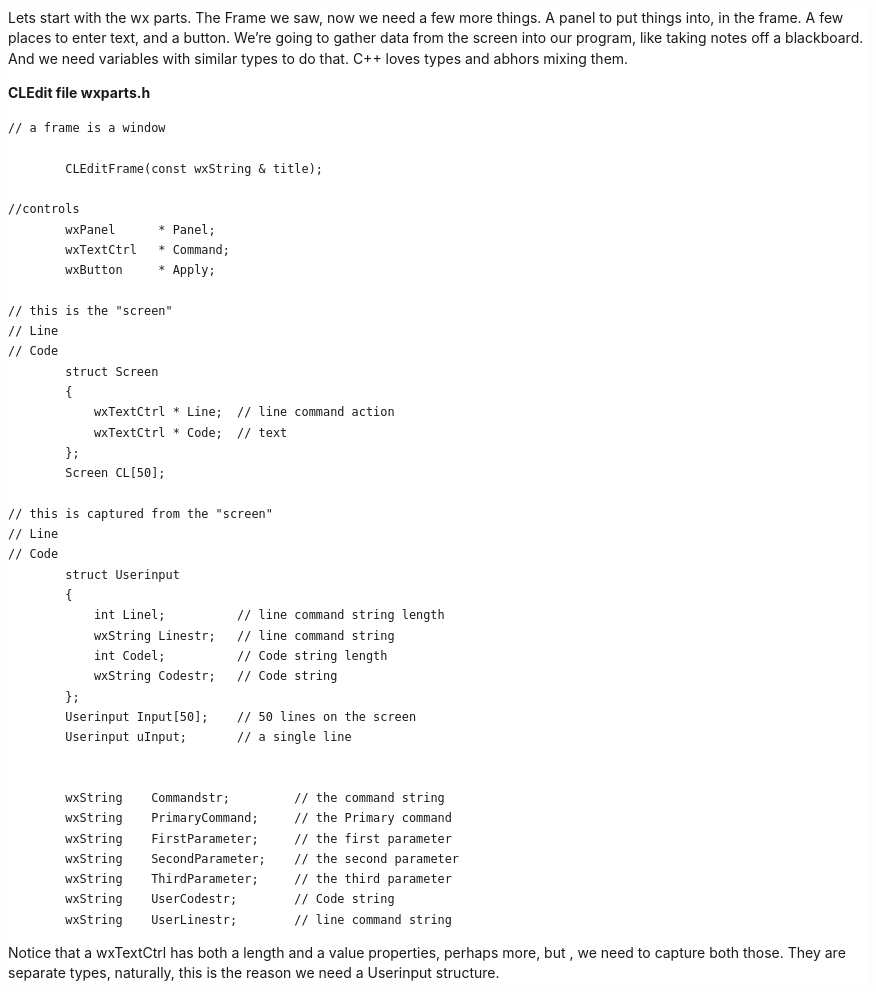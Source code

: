 Lets start with the wx parts. The Frame we saw, now we need a few more things. A panel to put things into, in the frame. A few places to enter text, and a button. We’re going to gather data from the screen into our program, like taking notes off a blackboard. And we need variables with similar types to do that. C++ loves types and abhors mixing them. 

**CLEdit 
file wxparts.h**

```
// a frame is a window

        CLEditFrame(const wxString & title);

//controls
        wxPanel      * Panel;
        wxTextCtrl   * Command;
        wxButton     * Apply;

// this is the "screen"
// Line
// Code
        struct Screen
        {
            wxTextCtrl * Line;  // line command action
            wxTextCtrl * Code;  // text
        };
        Screen CL[50];

// this is captured from the "screen"
// Line
// Code
        struct Userinput
        {
            int Linel;          // line command string length
            wxString Linestr;   // line command string
            int Codel;          // Code string length
            wxString Codestr;   // Code string
        };
        Userinput Input[50];    // 50 lines on the screen
        Userinput uInput;       // a single line


        wxString    Commandstr;         // the command string
        wxString    PrimaryCommand;     // the Primary command
        wxString    FirstParameter;     // the first parameter
        wxString    SecondParameter;    // the second parameter
        wxString    ThirdParameter;     // the third parameter
        wxString    UserCodestr;        // Code string
        wxString    UserLinestr;        // line command string
```

Notice that a wxTextCtrl has both a length and a value properties, perhaps more, but , we need to capture both those. They are separate types, naturally, this is the reason we need a Userinput structure.
